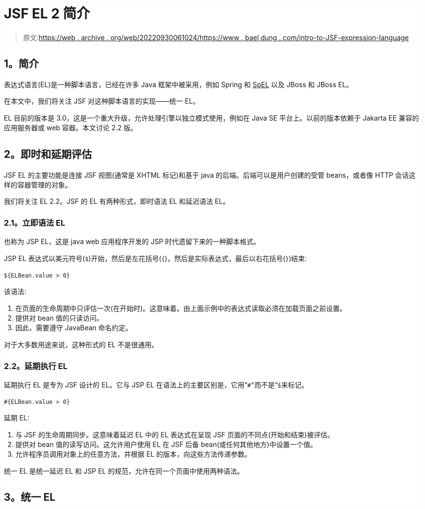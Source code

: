 # JSF EL 2 简介

> 原文:[https://web . archive . org/web/20220930061024/https://www . bael dung . com/intro-to-JSF-expression-language](https://web.archive.org/web/20220930061024/https://www.baeldung.com/intro-to-jsf-expression-language)

## **1。简介**

表达式语言(EL)是一种脚本语言，已经在许多 Java 框架中被采用，例如 Spring 和 [SpEL](/web/20220815040311/https://www.baeldung.com/spring-expression-language) 以及 JBoss 和 JBoss EL。

在本文中，我们将关注 JSF 对这种脚本语言的实现——统一 EL。

EL 目前的版本是 3.0，这是一个重大升级，允许处理引擎以独立模式使用，例如在 Java SE 平台上。以前的版本依赖于 Jakarta EE 兼容的应用服务器或 web 容器。本文讨论 2.2 版。

## **2。即时和延期评估**

JSF EL 的主要功能是连接 JSF 视图(通常是 XHTML 标记)和基于 java 的后端。后端可以是用户创建的受管 beans，或者像 HTTP 会话这样的容器管理的对象。

我们将关注 EL 2.2。JSF 的 EL 有两种形式，即时语法 EL 和延迟语法 EL。

### **2.1。立即语法 EL**

也称为 JSP EL，这是 java web 应用程序开发的 JSP 时代遗留下来的一种脚本格式。

JSP EL 表达式以美元符号(`$`)开始，然后是左花括号(`{`)，然后是实际表达式，最后以右花括号(`}`)结束:

```
${ELBean.value > 0}
```

该语法:

1.  在页面的生命周期中只评估一次(在开始时)。这意味着。由上面示例中的表达式读取必须在加载页面之前设置。
2.  提供对 bean 值的只读访问。
3.  因此，需要遵守 JavaBean 命名约定。

对于大多数用途来说，这种形式的 EL 不是很通用。

### **2.2。延期执行 EL**

延期执行 EL 是专为 JSF 设计的 EL。它与 JSP EL 在语法上的主要区别是，它用“`#”`而不是“`$`来标记。

```
#{ELBean.value > 0}
```

延期 EL:

1.  与 JSF 的生命周期同步。这意味着延迟 EL 中的 EL 表达式在呈现 JSF 页面的不同点(开始和结束)被评估。
2.  提供对 bean 值的读写访问。这允许用户使用 EL 在 JSF 后备 bean(或任何其他地方)中设置一个值。
3.  允许程序员调用对象上的任意方法，并根据 EL 的版本，向这些方法传递参数。

统一 EL 是统一延迟 EL 和 JSP EL 的规范，允许在同一个页面中使用两种语法。

## **3。统一 EL**
